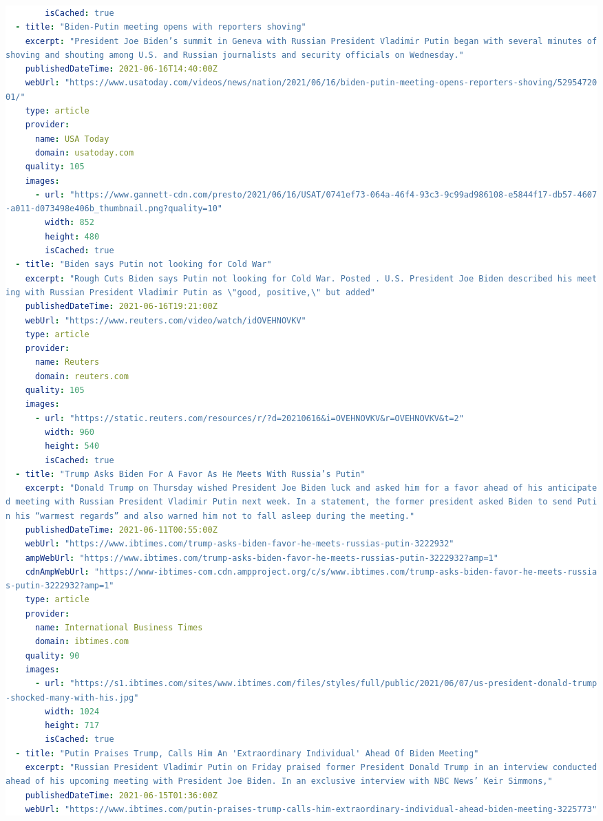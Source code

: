 ```yaml
        isCached: true
  - title: "Biden-Putin meeting opens with reporters shoving"
    excerpt: "President Joe Biden’s summit in Geneva with Russian President Vladimir Putin began with several minutes of shoving and shouting among U.S. and Russian journalists and security officials on Wednesday."
    publishedDateTime: 2021-06-16T14:40:00Z
    webUrl: "https://www.usatoday.com/videos/news/nation/2021/06/16/biden-putin-meeting-opens-reporters-shoving/5295472001/"
    type: article
    provider:
      name: USA Today
      domain: usatoday.com
    quality: 105
    images:
      - url: "https://www.gannett-cdn.com/presto/2021/06/16/USAT/0741ef73-064a-46f4-93c3-9c99ad986108-e5844f17-db57-4607-a011-d073498e406b_thumbnail.png?quality=10"
        width: 852
        height: 480
        isCached: true
  - title: "Biden says Putin not looking for Cold War"
    excerpt: "Rough Cuts Biden says Putin not looking for Cold War. Posted . U.S. President Joe Biden described his meeting with Russian President Vladimir Putin as \"good, positive,\" but added"
    publishedDateTime: 2021-06-16T19:21:00Z
    webUrl: "https://www.reuters.com/video/watch/idOVEHNOVKV"
    type: article
    provider:
      name: Reuters
      domain: reuters.com
    quality: 105
    images:
      - url: "https://static.reuters.com/resources/r/?d=20210616&i=OVEHNOVKV&r=OVEHNOVKV&t=2"
        width: 960
        height: 540
        isCached: true
  - title: "Trump Asks Biden For A Favor As He Meets With Russia’s Putin"
    excerpt: "Donald Trump on Thursday wished President Joe Biden luck and asked him for a favor ahead of his anticipated meeting with Russian President Vladimir Putin next week. In a statement, the former president asked Biden to send Putin his “warmest regards” and also warned him not to fall asleep during the meeting."
    publishedDateTime: 2021-06-11T00:55:00Z
    webUrl: "https://www.ibtimes.com/trump-asks-biden-favor-he-meets-russias-putin-3222932"
    ampWebUrl: "https://www.ibtimes.com/trump-asks-biden-favor-he-meets-russias-putin-3222932?amp=1"
    cdnAmpWebUrl: "https://www-ibtimes-com.cdn.ampproject.org/c/s/www.ibtimes.com/trump-asks-biden-favor-he-meets-russias-putin-3222932?amp=1"
    type: article
    provider:
      name: International Business Times
      domain: ibtimes.com
    quality: 90
    images:
      - url: "https://s1.ibtimes.com/sites/www.ibtimes.com/files/styles/full/public/2021/06/07/us-president-donald-trump-shocked-many-with-his.jpg"
        width: 1024
        height: 717
        isCached: true
  - title: "Putin Praises Trump, Calls Him An 'Extraordinary Individual' Ahead Of Biden Meeting"
    excerpt: "Russian President Vladimir Putin on Friday praised former President Donald Trump in an interview conducted ahead of his upcoming meeting with President Joe Biden. In an exclusive interview with NBC News’ Keir Simmons,"
    publishedDateTime: 2021-06-15T01:36:00Z
    webUrl: "https://www.ibtimes.com/putin-praises-trump-calls-him-extraordinary-individual-ahead-biden-meeting-3225773"
```